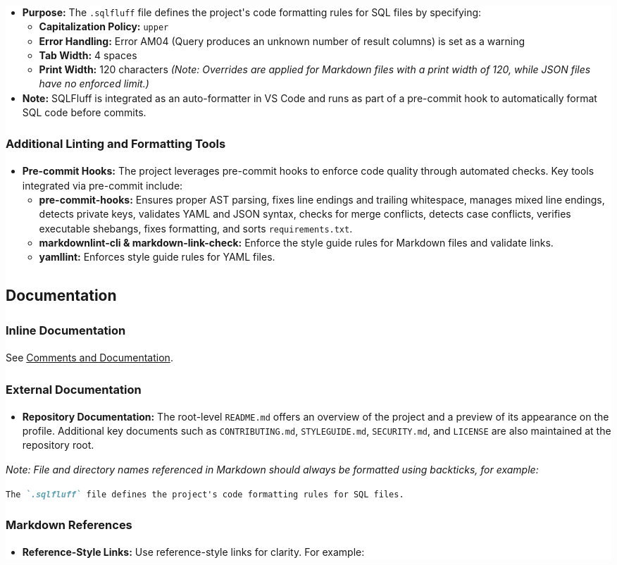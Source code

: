- **Purpose:**
  The `.sqlfluff` file defines the project's code formatting rules for SQL files by specifying:
  - **Capitalization Policy:** `upper`
  - **Error Handling:** Error AM04 (Query produces an unknown number of result columns) is set as a warning
  - **Tab Width:** 4 spaces
  - **Print Width:** 120 characters
    _(Note: Overrides are applied for Markdown files with a print width of 120, while JSON files have no enforced limit.)_
- **Note:**
  SQLFluff is integrated as an auto-formatter in VS Code and runs as part of a pre-commit hook
  to automatically format SQL code before commits.

### Additional Linting and Formatting Tools

- **Pre-commit Hooks:**
  The project leverages pre-commit hooks to enforce code quality through automated checks.
  Key tools integrated via pre-commit include:
  - **pre-commit-hooks:**
    Ensures proper AST parsing, fixes line endings and trailing whitespace, manages mixed line endings,
    detects private keys, validates YAML and JSON syntax, checks for merge conflicts, detects case conflicts,
    verifies executable shebangs, fixes formatting, and sorts `requirements.txt`.
  - **markdownlint-cli & markdown-link-check:**
    Enforce the style guide rules for Markdown files and validate links.
  - **yamllint:**
    Enforces style guide rules for YAML files.

## Documentation

### Inline Documentation

See [Comments and Documentation][COMMENTS-AND-DOCUMENTATION].

### External Documentation

- **Repository Documentation:**
  The root-level `README.md` offers an overview of the project and a preview of its appearance on the profile.
  Additional key documents such as `CONTRIBUTING.md`, `STYLEGUIDE.md`, `SECURITY.md`,
  and `LICENSE` are also maintained at the repository root.

_Note: File and directory names referenced in Markdown should always be formatted using backticks, for example:_

```markdown
The `.sqlfluff` file defines the project's code formatting rules for SQL files.
```

### Markdown References

- **Reference-Style Links:**
  Use reference-style links for clarity. For example:


  [link]: https://example.com
  [CODE_OF_CONDUCT]: CODE_OF_CONDUCT.md
  [FILE_NAMING_CONVENTIONS]: #file-naming-conventions
  [FILE_NAMING_CONVENTIONS]: #file-naming-conventions
  [SECURITY]: SECURITY.md
  [external-link]: https://example.com
  [external-link]: https://example.com
  [SECURITY]: SECURITY.md
  [external-link]: https://example.com
[COMMENTS-AND-DOCUMENTATION]: #comments-and-documentation
[CONTRIBUTING]: CONTRIBUTING.md
[FILE_NAMING_CONVENTIONS]: #file-naming-conventions
[LICENSE]: LICENSE
[SCOPE]: #scope
[SECURITY]: SECURITY.md
[discussions]: https://github.com/Jekwwer/pgsql-workspace/discussions
[evgenii-shiliaev-github]: https://github.com/Jekwwer
[evgenii.shiliaev@jekwwer.com]: mailto:evgenii.shiliaev@jekwwer.com
[issues]: https://github.com/Jekwwer/pgsql-workspace/issues
[jekwwer-markdown-docs-kit-license]: https://github.com/Jekwwer/markdown-docs-kit/blob/main/LICENSE